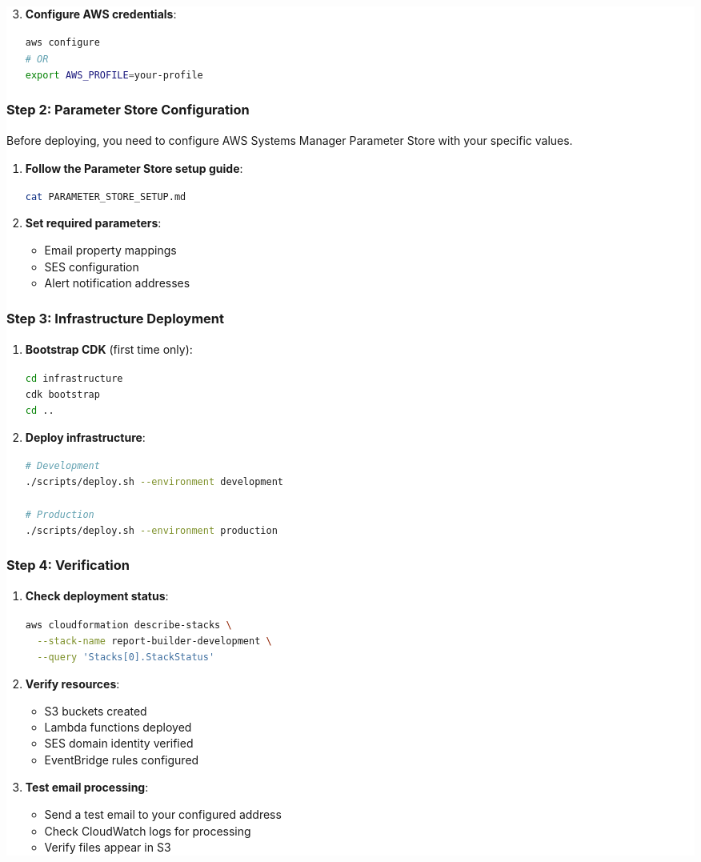 3. **Configure AWS credentials**:
   ```bash
   aws configure
   # OR
   export AWS_PROFILE=your-profile
   ```

### Step 2: Parameter Store Configuration

Before deploying, you need to configure AWS Systems Manager Parameter Store with your specific values.

1. **Follow the Parameter Store setup guide**:
   ```bash
   cat PARAMETER_STORE_SETUP.md
   ```

2. **Set required parameters**:
   - Email property mappings
   - SES configuration
   - Alert notification addresses

### Step 3: Infrastructure Deployment

1. **Bootstrap CDK** (first time only):
   ```bash
   cd infrastructure
   cdk bootstrap
   cd ..
   ```

2. **Deploy infrastructure**:
   ```bash
   # Development
   ./scripts/deploy.sh --environment development
   
   # Production
   ./scripts/deploy.sh --environment production
   ```

### Step 4: Verification

1. **Check deployment status**:
   ```bash
   aws cloudformation describe-stacks \
     --stack-name report-builder-development \
     --query 'Stacks[0].StackStatus'
   ```

2. **Verify resources**:
   - S3 buckets created
   - Lambda functions deployed
   - SES domain identity verified
   - EventBridge rules configured

3. **Test email processing**:
   - Send a test email to your configured address
   - Check CloudWatch logs for processing
   - Verify files appear in S3
